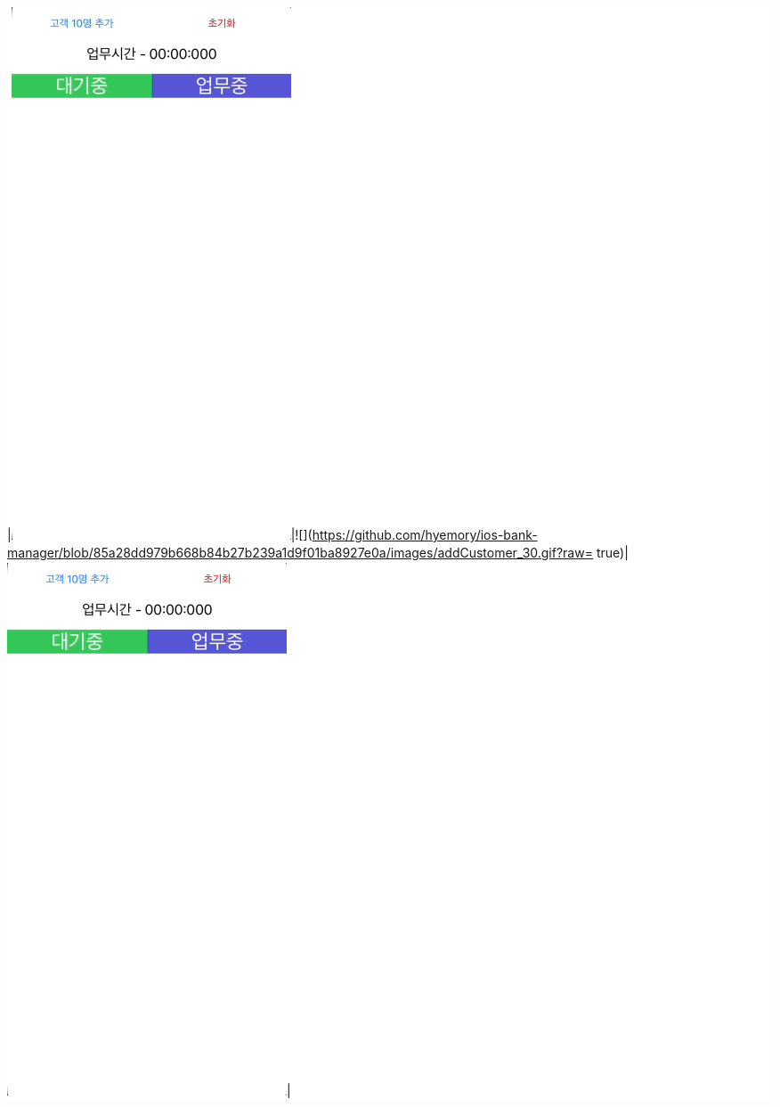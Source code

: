 |![](https://github.com/hyemory/ios-bank-manager/blob/85a28dd979b668b84b27b239a1d9f01ba8927e0a/images/addCustomer_10.gif?raw=true)|![](https://github.com/hyemory/ios-bank-manager/blob/85a28dd979b668b84b27b239a1d9f01ba8927e0a/images/addCustomer_30.gif?raw=
true)|![](https://github.com/hyemory/ios-bank-manager/blob/85a28dd979b668b84b27b239a1d9f01ba8927e0a/images/reset.gif?raw=true)|
